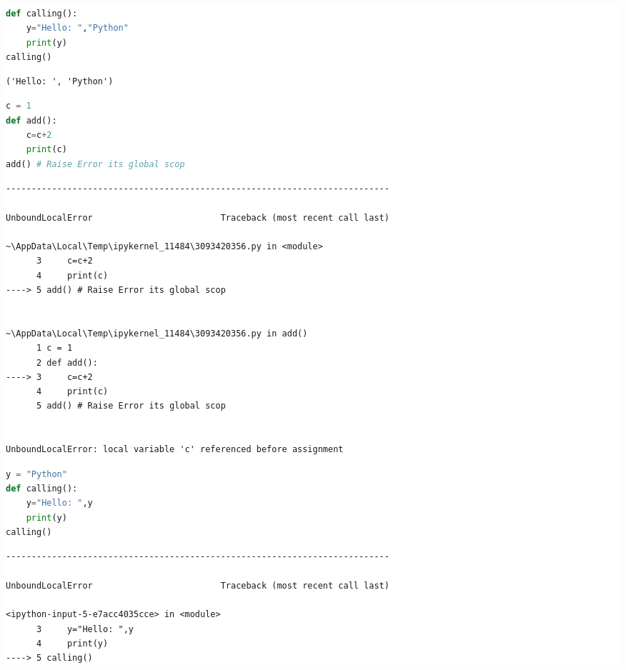 ```python
def calling():
    y="Hello: ","Python"
    print(y)
calling()
```

    ('Hello: ', 'Python')
    


```python
c = 1
def add():
    c=c+2
    print(c)
add() # Raise Error its global scop 
```


    ---------------------------------------------------------------------------

    UnboundLocalError                         Traceback (most recent call last)

    ~\AppData\Local\Temp\ipykernel_11484\3093420356.py in <module>
          3     c=c+2
          4     print(c)
    ----> 5 add() # Raise Error its global scop
    

    ~\AppData\Local\Temp\ipykernel_11484\3093420356.py in add()
          1 c = 1
          2 def add():
    ----> 3     c=c+2
          4     print(c)
          5 add() # Raise Error its global scop
    

    UnboundLocalError: local variable 'c' referenced before assignment



```python
y = "Python"
def calling():
    y="Hello: ",y
    print(y)
calling()
```


    ---------------------------------------------------------------------------

    UnboundLocalError                         Traceback (most recent call last)

    <ipython-input-5-e7acc4035cce> in <module>
          3     y="Hello: ",y
          4     print(y)
    ----> 5 calling()
    
